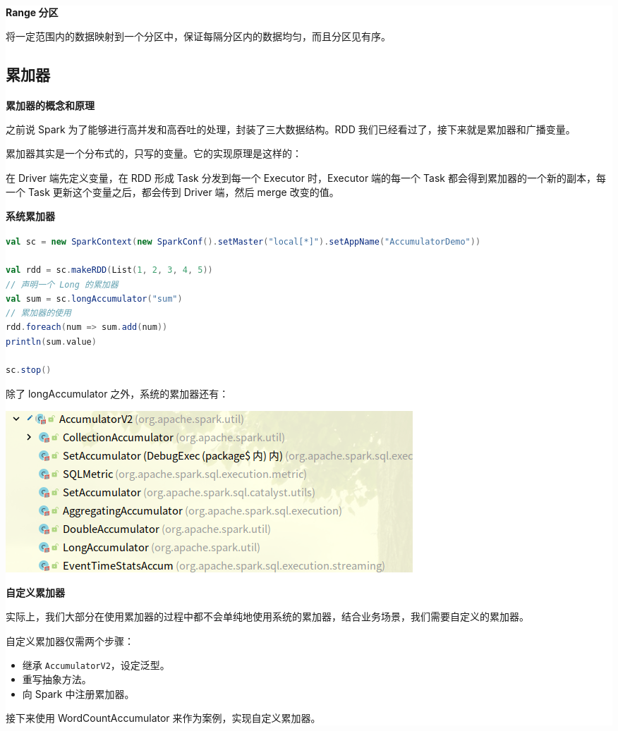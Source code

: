 **Range 分区**

将一定范围内的数据映射到一个分区中，保证每隔分区内的数据均匀，而且分区见有序。

## 累加器

**累加器的概念和原理**

之前说 Spark 为了能够进行高并发和高吞吐的处理，封装了三大数据结构。RDD 我们已经看过了，接下来就是累加器和广播变量。

累加器其实是一个分布式的，只写的变量。它的实现原理是这样的：

在 Driver 端先定义变量，在 RDD 形成 Task 分发到每一个 Executor 时，Executor 端的每一个 Task 都会得到累加器的一个新的副本，每一个 Task 更新这个变量之后，都会传到 Driver 端，然后 merge 改变的值。

**系统累加器**

```scala
val sc = new SparkContext(new SparkConf().setMaster("local[*]").setAppName("AccumulatorDemo"))

val rdd = sc.makeRDD(List(1, 2, 3, 4, 5))
// 声明一个 Long 的累加器
val sum = sc.longAccumulator("sum")
// 累加器的使用
rdd.foreach(num => sum.add(num))
println(sum.value)

sc.stop()
```

除了 longAccumulator 之外，系统的累加器还有：

![](./images/2022-01-04-09-26-16.png)

**自定义累加器**

实际上，我们大部分在使用累加器的过程中都不会单纯地使用系统的累加器，结合业务场景，我们需要自定义的累加器。

自定义累加器仅需两个步骤：

- 继承 `AccumulatorV2`，设定泛型。
- 重写抽象方法。
- 向 Spark 中注册累加器。

接下来使用 WordCountAccumulator 来作为案例，实现自定义累加器。

